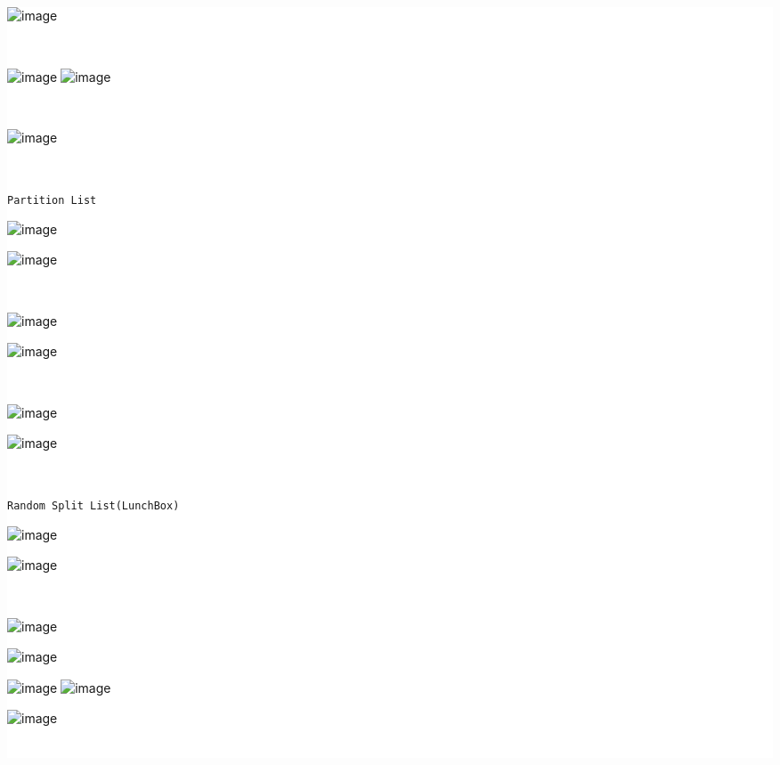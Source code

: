 ![image](https://user-images.githubusercontent.com/30430227/147428208-3fc58df1-9e4c-44af-ad3d-0d4e8b9b2e7c.png)

<br>

![image](https://user-images.githubusercontent.com/30430227/147428289-6004c81f-3b71-47f7-9507-84d608a094f1.png)
![image](https://user-images.githubusercontent.com/30430227/147428273-8bbfe77a-daf0-4358-86d3-2939d6c8f5f8.png)

<br>

![image](https://user-images.githubusercontent.com/30430227/147428428-903bab16-4e73-4c8a-9cdd-f82f87f5748a.png)

<br>

`Partition List`

![image](https://user-images.githubusercontent.com/30430227/147432015-d979bdb8-fde2-4560-9529-df0d5df22672.png)

![image](https://user-images.githubusercontent.com/30430227/147432032-89db46ba-d3f6-4f04-8b9a-15751d782839.png)

<br>

![image](https://user-images.githubusercontent.com/30430227/147432291-12a02ae9-e9c3-4ecb-920a-fa36b84546ee.png)

![image](https://user-images.githubusercontent.com/30430227/147432302-33da84a3-a399-46f2-9409-c49636d64fae.png)

<br>

![image](https://user-images.githubusercontent.com/30430227/147432324-b639ec93-47a6-4e43-b0f9-f5dc8841b73a.png)

![image](https://user-images.githubusercontent.com/30430227/147432342-16352d65-6b7f-4d0a-8081-fcca3a997ef1.png)

<br>

`Random Split List(LunchBox)`

![image](https://user-images.githubusercontent.com/30430227/147429592-e34b41fc-eab3-4de2-aca3-c6d6f0d39636.png)

![image](https://user-images.githubusercontent.com/30430227/147429616-da2e1b58-984c-477c-9756-a54e504cc1be.png)

<br>

![image](https://user-images.githubusercontent.com/30430227/147332712-d92eda30-7576-4742-a6d3-45a938fdeeb1.png)

![image](https://user-images.githubusercontent.com/30430227/147332776-65e0830f-c680-4388-9f5e-61ac5549237c.png)

![image](https://user-images.githubusercontent.com/30430227/147332792-91619431-bc73-4ecd-8f23-6ac551e0bcee.png)
![image](https://user-images.githubusercontent.com/30430227/147332817-023b7287-cea8-481f-89ab-79b93dc28145.png)

![image](https://user-images.githubusercontent.com/30430227/147332939-e647e5ef-acb1-41b6-8c82-d2fc01713463.png)

<br>
